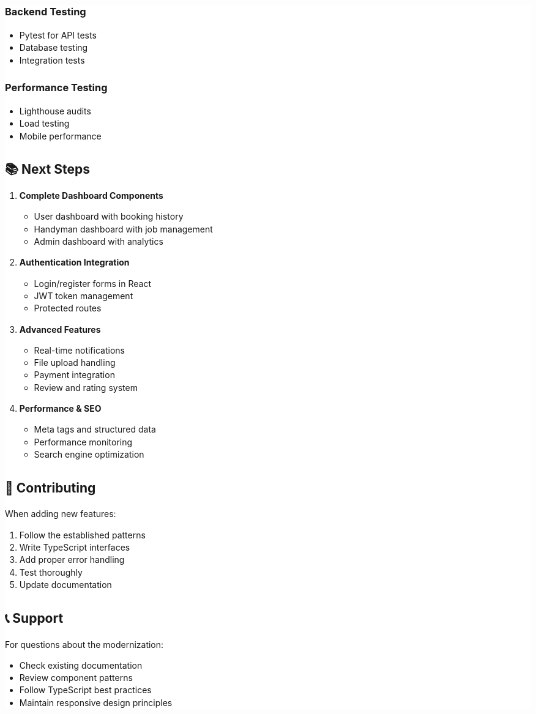 ### Backend Testing
- Pytest for API tests
- Database testing
- Integration tests

### Performance Testing
- Lighthouse audits
- Load testing
- Mobile performance

## 📚 Next Steps

1. **Complete Dashboard Components**
   - User dashboard with booking history
   - Handyman dashboard with job management
   - Admin dashboard with analytics

2. **Authentication Integration**
   - Login/register forms in React
   - JWT token management
   - Protected routes

3. **Advanced Features**
   - Real-time notifications
   - File upload handling
   - Payment integration
   - Review and rating system

4. **Performance & SEO**
   - Meta tags and structured data
   - Performance monitoring
   - Search engine optimization

## 🤝 Contributing

When adding new features:
1. Follow the established patterns
2. Write TypeScript interfaces
3. Add proper error handling
4. Test thoroughly
5. Update documentation

## 📞 Support

For questions about the modernization:
- Check existing documentation
- Review component patterns
- Follow TypeScript best practices
- Maintain responsive design principles